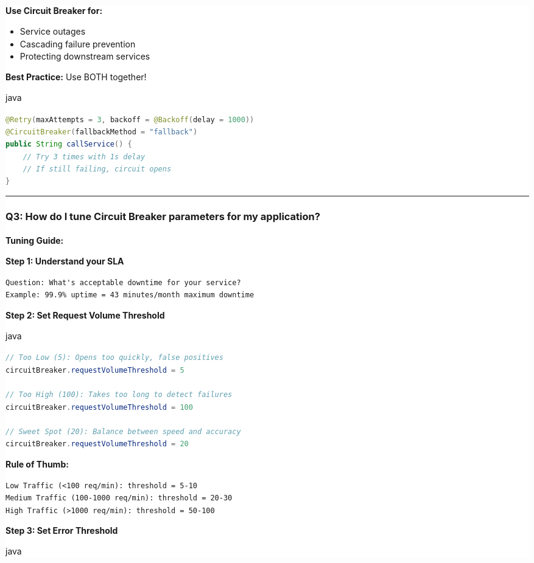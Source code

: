 **Use Circuit Breaker for:**

-   Service outages
-   Cascading failure prevention
-   Protecting downstream services

**Best Practice:** Use BOTH together!

java

```java
@Retry(maxAttempts = 3, backoff = @Backoff(delay = 1000))
@CircuitBreaker(fallbackMethod = "fallback")
public String callService() {
    // Try 3 times with 1s delay
    // If still failing, circuit opens
}
```

----------

### Q3: How do I tune Circuit Breaker parameters for my application?

**Tuning Guide:**

**Step 1: Understand your SLA**

```
Question: What's acceptable downtime for your service?
Example: 99.9% uptime = 43 minutes/month maximum downtime
```

**Step 2: Set Request Volume Threshold**

java

```java
// Too Low (5): Opens too quickly, false positives
circuitBreaker.requestVolumeThreshold = 5

// Too High (100): Takes too long to detect failures
circuitBreaker.requestVolumeThreshold = 100

// Sweet Spot (20): Balance between speed and accuracy
circuitBreaker.requestVolumeThreshold = 20
```

**Rule of Thumb:**

```
Low Traffic (<100 req/min): threshold = 5-10
Medium Traffic (100-1000 req/min): threshold = 20-30
High Traffic (>1000 req/min): threshold = 50-100
```

**Step 3: Set Error Threshold**

java
